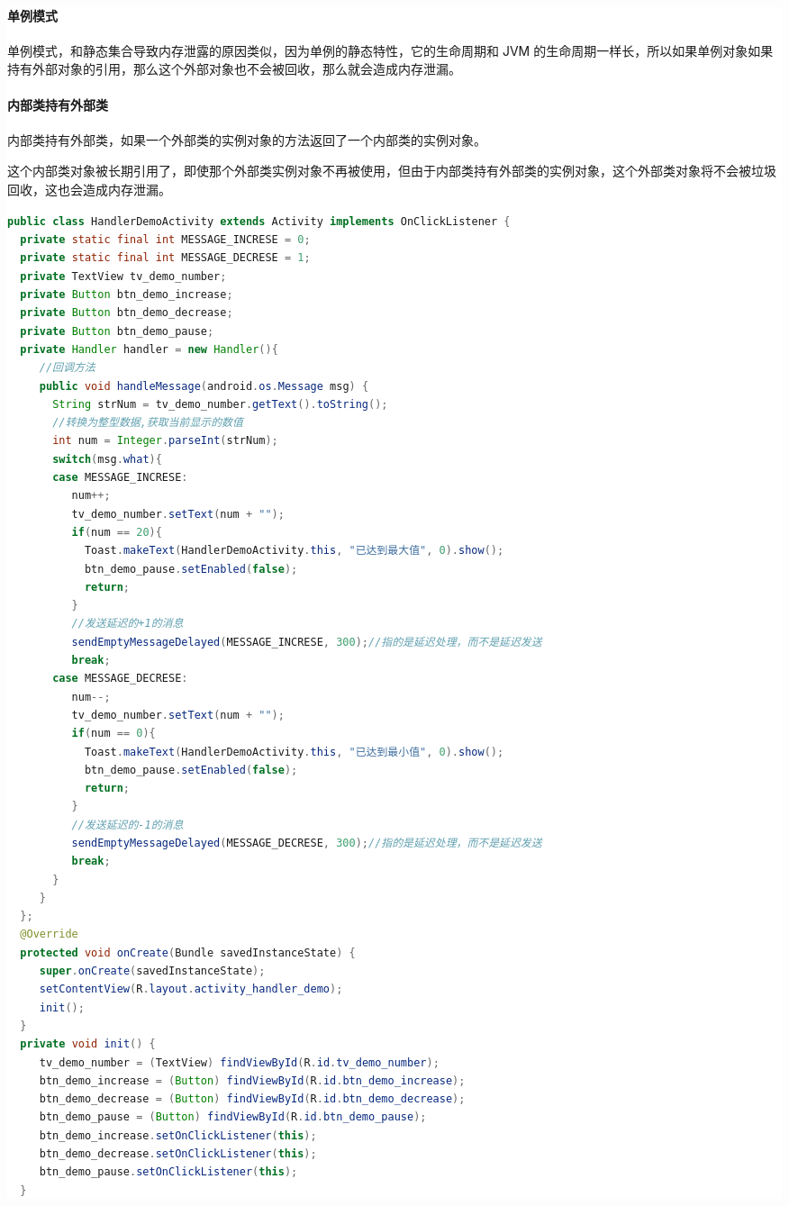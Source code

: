 #### 单例模式

单例模式，和静态集合导致内存泄露的原因类似，因为单例的静态特性，它的生命周期和 JVM 的生命周期一样长，所以如果单例对象如果持有外部对象的引用，那么这个外部对象也不会被回收，那么就会造成内存泄漏。

#### 内部类持有外部类

内部类持有外部类，如果一个外部类的实例对象的方法返回了一个内部类的实例对象。

这个内部类对象被长期引用了，即使那个外部类实例对象不再被使用，但由于内部类持有外部类的实例对象，这个外部类对象将不会被垃圾回收，这也会造成内存泄漏。

```java
public class HandlerDemoActivity extends Activity implements OnClickListener {
  private static final int MESSAGE_INCRESE = 0;
  private static final int MESSAGE_DECRESE = 1;
  private TextView tv_demo_number;
  private Button btn_demo_increase;
  private Button btn_demo_decrease;
  private Button btn_demo_pause;
  private Handler handler = new Handler(){
     //回调方法
     public void handleMessage(android.os.Message msg) {
       String strNum = tv_demo_number.getText().toString();
       //转换为整型数据,获取当前显示的数值
       int num = Integer.parseInt(strNum);
       switch(msg.what){
       case MESSAGE_INCRESE:
          num++;
          tv_demo_number.setText(num + "");
          if(num == 20){
            Toast.makeText(HandlerDemoActivity.this, "已达到最大值", 0).show();
            btn_demo_pause.setEnabled(false);
            return;
          }
          //发送延迟的+1的消息
          sendEmptyMessageDelayed(MESSAGE_INCRESE, 300);//指的是延迟处理，而不是延迟发送
          break;
       case MESSAGE_DECRESE:
          num--;
          tv_demo_number.setText(num + "");
          if(num == 0){
            Toast.makeText(HandlerDemoActivity.this, "已达到最小值", 0).show();
            btn_demo_pause.setEnabled(false);
            return;
          }
          //发送延迟的-1的消息
          sendEmptyMessageDelayed(MESSAGE_DECRESE, 300);//指的是延迟处理，而不是延迟发送
          break;
       }
     }
  };
  @Override
  protected void onCreate(Bundle savedInstanceState) {
     super.onCreate(savedInstanceState);
     setContentView(R.layout.activity_handler_demo);
     init();
  }
  private void init() {
     tv_demo_number = (TextView) findViewById(R.id.tv_demo_number);
     btn_demo_increase = (Button) findViewById(R.id.btn_demo_increase);
     btn_demo_decrease = (Button) findViewById(R.id.btn_demo_decrease);
     btn_demo_pause = (Button) findViewById(R.id.btn_demo_pause);
     btn_demo_increase.setOnClickListener(this);
     btn_demo_decrease.setOnClickListener(this);
     btn_demo_pause.setOnClickListener(this);
  }
```